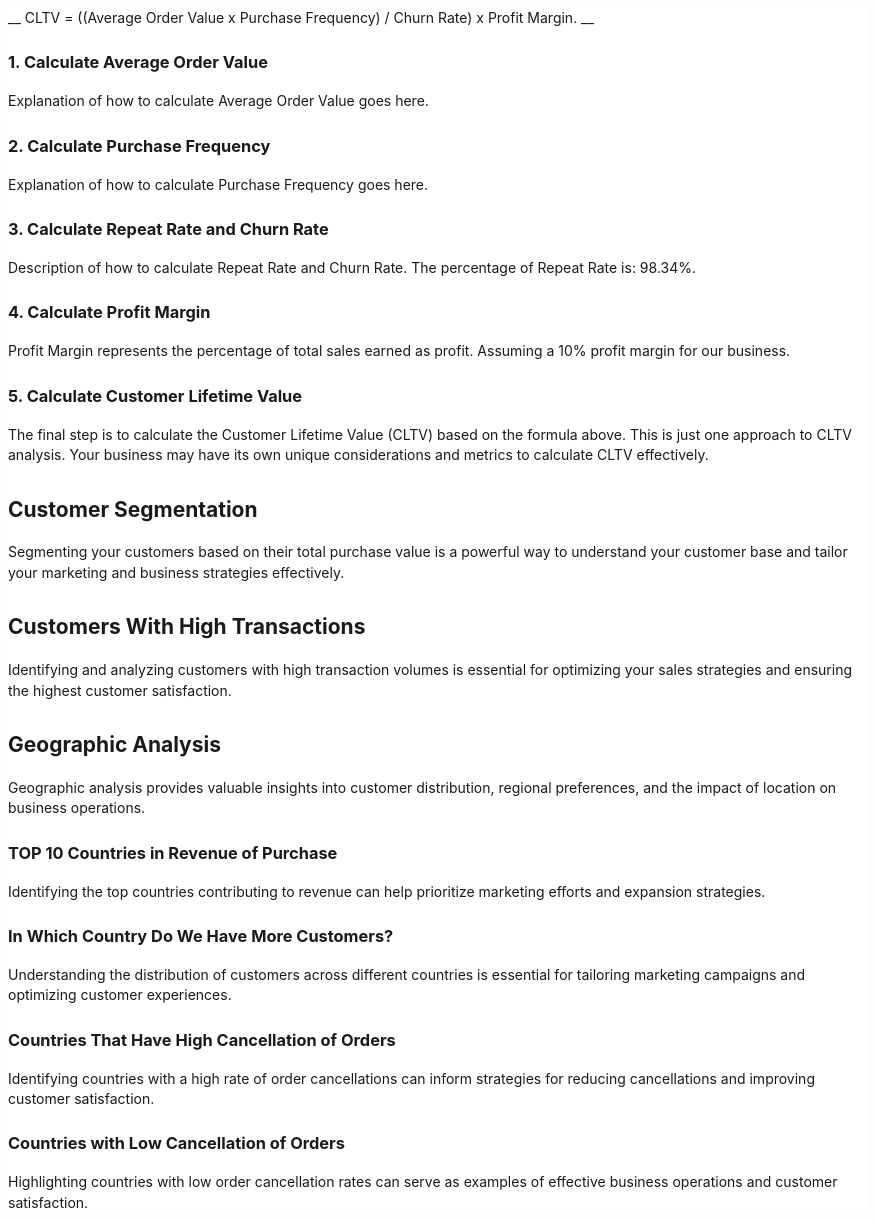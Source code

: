 __ CLTV = ((Average Order Value x Purchase Frequency) / Churn Rate) x Profit Margin. __

### 1. Calculate Average Order Value
Explanation of how to calculate Average Order Value goes here.
### 2. Calculate Purchase Frequency
Explanation of how to calculate Purchase Frequency goes here.
### 3. Calculate Repeat Rate and Churn Rate
Description of how to calculate Repeat Rate and Churn Rate.
The percentage of Repeat Rate is: 98.34%.
### 4. Calculate Profit Margin
Profit Margin represents the percentage of total sales earned as profit. Assuming a 10% profit margin for our business.
### 5. Calculate Customer Lifetime Value
The final step is to calculate the Customer Lifetime Value (CLTV) based on the formula above.
This is just one approach to CLTV analysis. Your business may have its own unique considerations and metrics to calculate CLTV effectively.

## Customer Segmentation
Segmenting your customers based on their total purchase value is a powerful way to understand your customer base and tailor your marketing and business strategies effectively.

## Customers With High Transactions
Identifying and analyzing customers with high transaction volumes is essential for optimizing your sales strategies and ensuring the highest customer satisfaction.

## Geographic Analysis
Geographic analysis provides valuable insights into customer distribution, regional preferences, and the impact of location on business operations.

### TOP 10 Countries in Revenue of Purchase
Identifying the top countries contributing to revenue can help prioritize marketing efforts and expansion strategies.

### In Which Country Do We Have More Customers?
Understanding the distribution of customers across different countries is essential for tailoring marketing campaigns and optimizing customer experiences.

### Countries That Have High Cancellation of Orders
Identifying countries with a high rate of order cancellations can inform strategies for reducing cancellations and improving customer satisfaction.

### Countries with Low Cancellation of Orders
Highlighting countries with low order cancellation rates can serve as examples of effective business operations and customer satisfaction.
